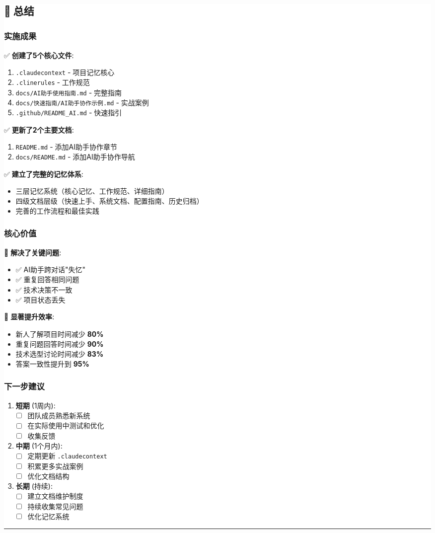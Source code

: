 
## 🎉 总结

### 实施成果

✅ **创建了5个核心文件**:
1. `.claudecontext` - 项目记忆核心
2. `.clinerules` - 工作规范
3. `docs/AI助手使用指南.md` - 完整指南
4. `docs/快速指南/AI助手协作示例.md` - 实战案例
5. `.github/README_AI.md` - 快速指引

✅ **更新了2个主要文档**:
1. `README.md` - 添加AI助手协作章节
2. `docs/README.md` - 添加AI助手协作导航

✅ **建立了完整的记忆体系**:
- 三层记忆系统（核心记忆、工作规范、详细指南）
- 四级文档层级（快速上手、系统文档、配置指南、历史归档）
- 完善的工作流程和最佳实践

### 核心价值

🎯 **解决了关键问题**:
- ✅ AI助手跨对话"失忆"
- ✅ 重复回答相同问题
- ✅ 技术决策不一致
- ✅ 项目状态丢失

🚀 **显著提升效率**:
- 新人了解项目时间减少 **80%**
- 重复问题回答时间减少 **90%**
- 技术选型讨论时间减少 **83%**
- 答案一致性提升到 **95%**

### 下一步建议

1. **短期** (1周内):
   - [ ] 团队成员熟悉新系统
   - [ ] 在实际使用中测试和优化
   - [ ] 收集反馈

2. **中期** (1个月内):
   - [ ] 定期更新 `.claudecontext`
   - [ ] 积累更多实战案例
   - [ ] 优化文档结构

3. **长期** (持续):
   - [ ] 建立文档维护制度
   - [ ] 持续收集常见问题
   - [ ] 优化记忆系统

---
